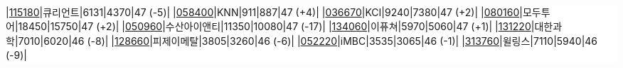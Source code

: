 |[115180](https://finance.daum.net/quotes/A115180)|큐리언트|6131|4370|47 (-5)|
|[058400](https://finance.daum.net/quotes/A058400)|KNN|911|887|47 (+4)|
|[036670](https://finance.daum.net/quotes/A036670)|KCI|9240|7380|47 (+2)|
|[080160](https://finance.daum.net/quotes/A080160)|모두투어|18450|15750|47 (+2)|
|[050960](https://finance.daum.net/quotes/A050960)|수산아이앤티|11350|10080|47 (-17)|
|[134060](https://finance.daum.net/quotes/A134060)|이퓨쳐|5970|5060|47 (+1)|
|[131220](https://finance.daum.net/quotes/A131220)|대한과학|7010|6020|46 (-8)|
|[128660](https://finance.daum.net/quotes/A128660)|피제이메탈|3805|3260|46 (-6)|
|[052220](https://finance.daum.net/quotes/A052220)|iMBC|3535|3065|46 (-1)|
|[313760](https://finance.daum.net/quotes/A313760)|윌링스|7110|5940|46 (-9)|
